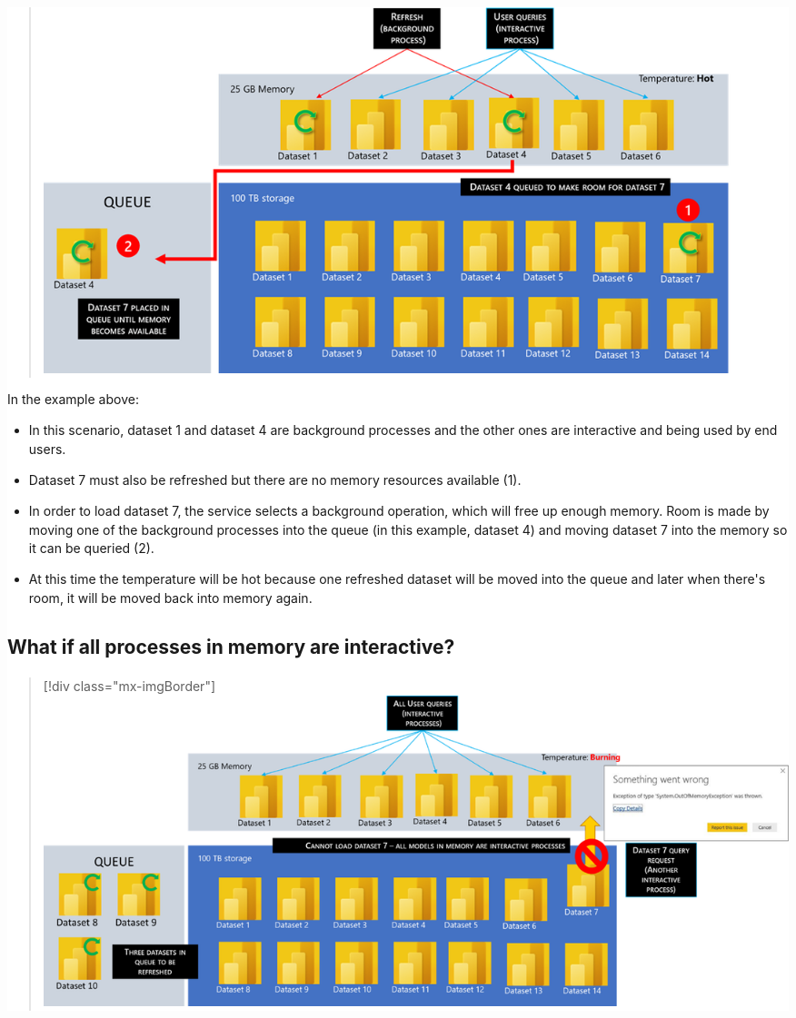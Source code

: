 > [![Diagram of six datasets in memory. Datasets 1 and 4 are background operations. They are interactive. Dataset 7 needs a refresh, so dataset 4 is queued. ](../media/dataset-4-queued.png)](../media/dataset-4-queued.png#lightbox)

In the example above:

-   In this scenario, dataset 1 and dataset 4 are background processes and the other ones are interactive and being used by end users.

-   Dataset 7 must also be refreshed but there are no memory resources available (1).

-   In order to load dataset 7, the service selects a background operation, which will free up enough memory. Room is made by moving one of the background processes into the queue (in this example, dataset 4) and moving dataset 7 into the memory so it can be queried (2).

-   At this time the temperature will be hot because one refreshed dataset will be moved into the queue and later when there's room, it will be moved back into memory again.

## What if all processes in memory are interactive?

> [!div class="mx-imgBorder"]
> [![Diagram of six datasets in memory, all interactive. Dataset 7 needs a refresh, with 3 datasets already queued for refreshes. Out of memory error occurs.](../media/memory-error.png)](../media/memory-error.png#lightbox)
